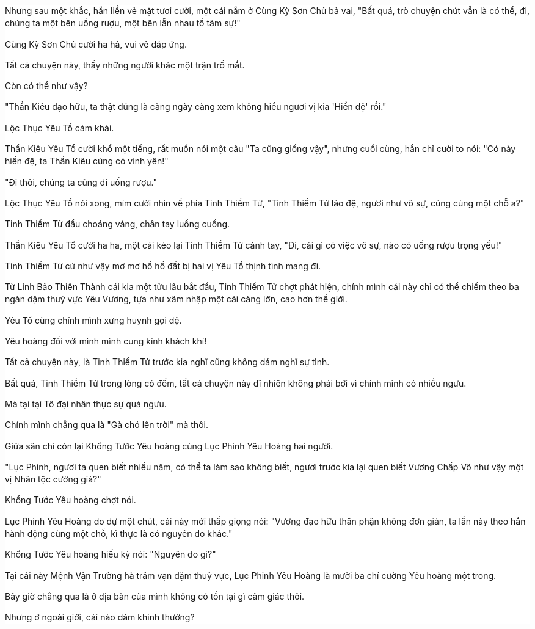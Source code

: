 Nhưng sau một khắc, hắn liền vẻ mặt tươi cười, một cái nắm ở Cùng Kỳ Sơn Chủ bả vai, "Bất quá, trò chuyện chút vẫn là có thể, đi, chúng ta một bên uống rượu, một bên lẫn nhau tố tâm sự!"

Cùng Kỳ Sơn Chủ cười ha hả, vui vẻ đáp ứng.

Tất cả chuyện này, thấy những người khác một trận trố mắt.

Còn có thể như vậy?

"Thần Kiêu đạo hữu, ta thật đúng là càng ngày càng xem không hiểu ngươi vị kia 'Hiền đệ' rồi."

Lộc Thục Yêu Tổ cảm khái.

Thần Kiêu Yêu Tổ cười khổ một tiếng, rất muốn nói một câu "Ta cũng giống vậy", nhưng cuối cùng, hắn chỉ cười to nói: "Có này hiền đệ, ta Thần Kiêu cùng có vinh yên!"

"Đi thôi, chúng ta cũng đi uống rượu."

Lộc Thục Yêu Tổ nói xong, mỉm cười nhìn về phía Tinh Thiềm Tử, "Tinh Thiềm Tử lão đệ, ngươi như vô sự, cũng cùng một chỗ a?"

Tinh Thiềm Tử đầu choáng váng, chân tay luống cuống.

Thần Kiêu Yêu Tổ cười ha ha, một cái kéo lại Tinh Thiềm Tử cánh tay, "Đi, cái gì có việc vô sự, nào có uống rượu trọng yếu!"

Tinh Thiềm Tử cứ như vậy mơ mơ hồ hồ đất bị hai vị Yêu Tổ thịnh tình mang đi.

Từ Linh Bảo Thiên Thành cái kia một tửu lâu bắt đầu, Tinh Thiềm Tử chợt phát hiện, chính mình cái này chỉ có thể chiếm theo ba ngàn dặm thuỷ vực Yêu Vương, tựa như xâm nhập một cái càng lớn, cao hơn thế giới.

Yêu Tổ cùng chính mình xưng huynh gọi đệ.

Yêu hoàng đối với mình mình cung kính khách khí!

Tất cả chuyện này, là Tinh Thiềm Tử trước kia nghĩ cũng không dám nghĩ sự tình.

Bất quá, Tinh Thiềm Tử trong lòng có đếm, tất cả chuyện này dĩ nhiên không phải bởi vì chính mình có nhiều ngưu.

Mà tại tại Tô đại nhân thực sự quá ngưu.

Chính mình chẳng qua là "Gà chó lên trời" mà thôi.

Giữa sân chỉ còn lại Khổng Tước Yêu hoàng cùng Lục Phinh Yêu Hoàng hai người.

"Lục Phinh, ngươi ta quen biết nhiều năm, có thể ta làm sao không biết, ngươi trước kia lại quen biết Vương Chấp Vô như vậy một vị Nhân tộc cường giả?"

Khổng Tước Yêu hoàng chợt nói.

Lục Phinh Yêu Hoàng do dự một chút, cái này mới thấp giọng nói: "Vương đạo hữu thân phận không đơn giản, ta lần này theo hắn hành động cùng một chỗ, kì thực là có nguyên do khác."

Khổng Tước Yêu hoàng hiếu kỳ nói: "Nguyên do gì?"

Tại cái này Mệnh Vận Trường hà trăm vạn dặm thuỷ vực, Lục Phinh Yêu Hoàng là mười ba chí cường Yêu hoàng một trong.

Bây giờ chẳng qua là ở địa bàn của mình không có tồn tại gì cảm giác thôi.

Nhưng ở ngoài giới, cái nào dám khinh thường?
